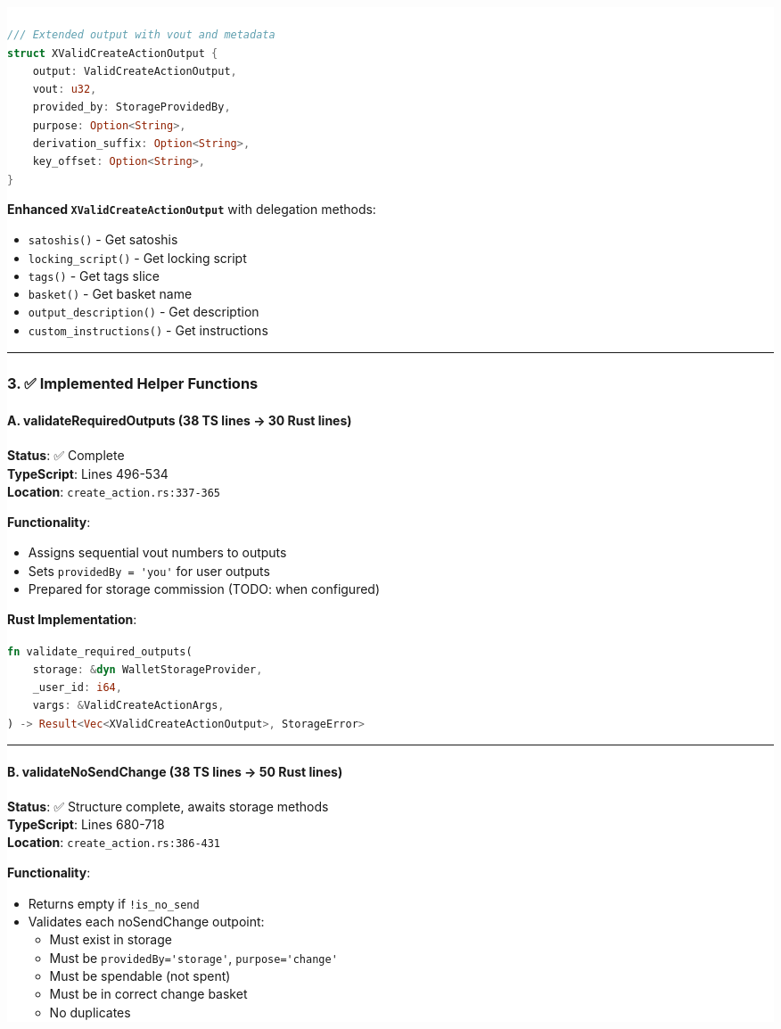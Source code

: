 ```rust

/// Extended output with vout and metadata
struct XValidCreateActionOutput {
    output: ValidCreateActionOutput,
    vout: u32,
    provided_by: StorageProvidedBy,
    purpose: Option<String>,
    derivation_suffix: Option<String>,
    key_offset: Option<String>,
}
```

**Enhanced `XValidCreateActionOutput`** with delegation methods:
- `satoshis()` - Get satoshis
- `locking_script()` - Get locking script
- `tags()` - Get tags slice
- `basket()` - Get basket name
- `output_description()` - Get description
- `custom_instructions()` - Get instructions

---

### 3. ✅ Implemented Helper Functions

#### **A. validateRequiredOutputs** (38 TS lines → 30 Rust lines)
**Status**: ✅ Complete  
**TypeScript**: Lines 496-534  
**Location**: `create_action.rs:337-365`

**Functionality**:
- Assigns sequential vout numbers to outputs
- Sets `providedBy = 'you'` for user outputs
- Prepared for storage commission (TODO: when configured)

**Rust Implementation**:
```rust
fn validate_required_outputs(
    storage: &dyn WalletStorageProvider,
    _user_id: i64,
    vargs: &ValidCreateActionArgs,
) -> Result<Vec<XValidCreateActionOutput>, StorageError>
```

---

#### **B. validateNoSendChange** (38 TS lines → 50 Rust lines)
**Status**: ✅ Structure complete, awaits storage methods  
**TypeScript**: Lines 680-718  
**Location**: `create_action.rs:386-431`

**Functionality**:
- Returns empty if `!is_no_send`
- Validates each noSendChange outpoint:
  - Must exist in storage
  - Must be `providedBy='storage'`, `purpose='change'`
  - Must be spendable (not spent)
  - Must be in correct change basket
  - No duplicates
